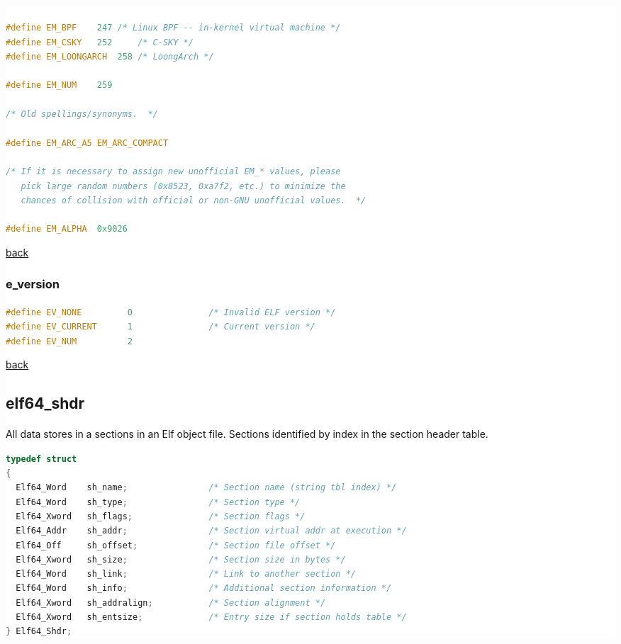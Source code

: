 ```c

#define EM_BPF    247 /* Linux BPF -- in-kernel virtual machine */
#define EM_CSKY   252     /* C-SKY */
#define EM_LOONGARCH  258 /* LoongArch */

#define EM_NUM    259

/* Old spellings/synonyms.  */

#define EM_ARC_A5 EM_ARC_COMPACT

/* If it is necessary to assign new unofficial EM_* values, please
   pick large random numbers (0x8523, 0xa7f2, etc.) to minimize the
   chances of collision with official or non-GNU unofficial values.  */

#define EM_ALPHA  0x9026
```

[back](#link-go-to-the-definition)


### e_version
```c
#define EV_NONE         0               /* Invalid ELF version */
#define EV_CURRENT      1               /* Current version */
#define EV_NUM          2
```

[back](#link-go-to-the-definition)

## elf64_shdr

All data stores in a sections in an Elf object file. Sections identified by index in the section header table. 

```c
typedef struct
{
  Elf64_Word    sh_name;                /* Section name (string tbl index) */
  Elf64_Word    sh_type;                /* Section type */
  Elf64_Xword   sh_flags;               /* Section flags */
  Elf64_Addr    sh_addr;                /* Section virtual addr at execution */
  Elf64_Off     sh_offset;              /* Section file offset */
  Elf64_Xword   sh_size;                /* Section size in bytes */
  Elf64_Word    sh_link;                /* Link to another section */
  Elf64_Word    sh_info;                /* Additional section information */
  Elf64_Xword   sh_addralign;           /* Section alignment */
  Elf64_Xword   sh_entsize;             /* Entry size if section holds table */
} Elf64_Shdr;
```